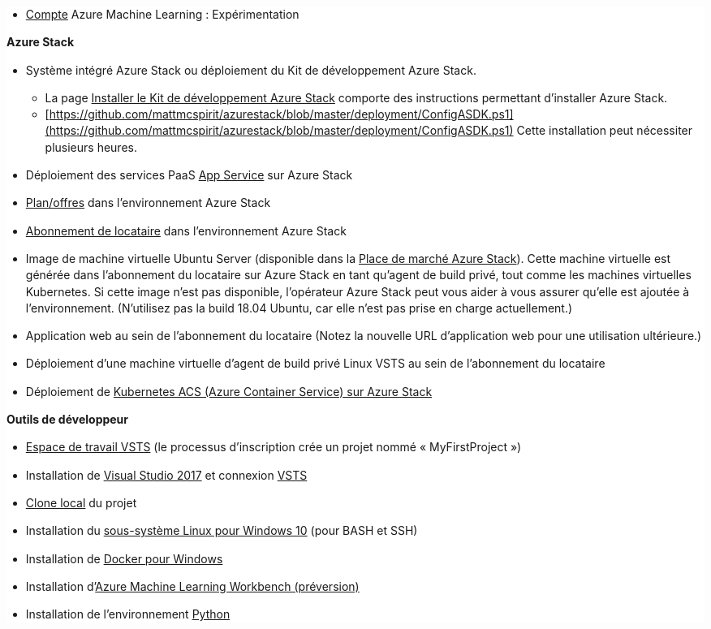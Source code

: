  -  [Compte](https://docs.microsoft.com/azure/machine-learning/desktop-workbench/experimentation-service-template) Azure Machine Learning : Expérimentation

**Azure Stack**

 -  Système intégré Azure Stack ou déploiement du Kit de développement Azure Stack.

    - La page [Installer le Kit de développement Azure Stack](/articles/azure-stack/asdk/asdk-install) comporte des instructions permettant d’installer Azure Stack.
     - [https://github.com/mattmcspirit/azurestack/blob/master/deployment/ConfigASDK.ps1](https://github.com/mattmcspirit/azurestack/blob/master/deployment/ConfigASDK.ps1) Cette installation peut nécessiter plusieurs heures.

 -  Déploiement des services PaaS [App Service](https://docs.microsoft.com/azure/azure-stack/azure-stack-app-service-deploy) sur Azure Stack

 -  [Plan/offres](https://docs.microsoft.com/azure/azure-stack/azure-stack-plan-offer-quota-overview) dans l’environnement Azure Stack

 -  [Abonnement de locataire](https://docs.microsoft.com/azure/azure-stack/azure-stack-subscribe-plan-provision-vm) dans l’environnement Azure Stack

 -  Image de machine virtuelle Ubuntu Server (disponible dans la [Place de marché Azure Stack](https://buildazure.com/2016/05/04/azure-marketplace-ubuntu-server-16-04-lts/)). Cette machine virtuelle est générée dans l’abonnement du locataire sur Azure Stack en tant qu’agent de build privé, tout comme les machines virtuelles Kubernetes. Si cette image n’est pas disponible, l’opérateur Azure Stack peut vous aider à vous assurer qu’elle est ajoutée à l’environnement. (N’utilisez pas la build 18.04 Ubuntu, car elle n’est pas prise en charge actuellement.)

 -  Application web au sein de l’abonnement du locataire (Notez la nouvelle URL d’application web pour une utilisation ultérieure.)

 -  Déploiement d’une machine virtuelle d’agent de build privé Linux VSTS au sein de l’abonnement du locataire

 -  Déploiement de [Kubernetes ACS (Azure Container Service) sur Azure Stack](https://docs.microsoft.com/azure/azure-stack/user/azure-stack-solution-template-kubernetes-deploy)

**Outils de développeur**

 -  [Espace de travail VSTS](https://www.visualstudio.com/docs/setup-admin/team-services/sign-up-for-visual-studio-team-services) (le processus d’inscription crée un projet nommé « MyFirstProject »)

 -  Installation de [Visual Studio 2017](https://docs.microsoft.com/visualstudio/install/install-visual-studio) et connexion [VSTS](https://www.visualstudio.com/docs/setup-admin/team-services/connect-to-visual-studio-team-services)

 -  [Clone local](https://www.visualstudio.com/docs/git/gitquickstart) du projet

 -  Installation du [sous-système Linux pour Windows 10](https://docs.microsoft.com/windows/wsl/install-win10) (pour BASH et SSH)

 -  Installation de [Docker pour Windows](https://download.docker.com/win/stable/Docker%20for%20Windows%20Installer.exe)

 -  Installation d’[Azure Machine Learning Workbench (préversion)](https://aka.ms/azureml-wb-msi)

 -  Installation de l’environnement [Python](https://www.python.org/ftp/python/3.7.0/python-3.7.0rc1-amd64.exe)
